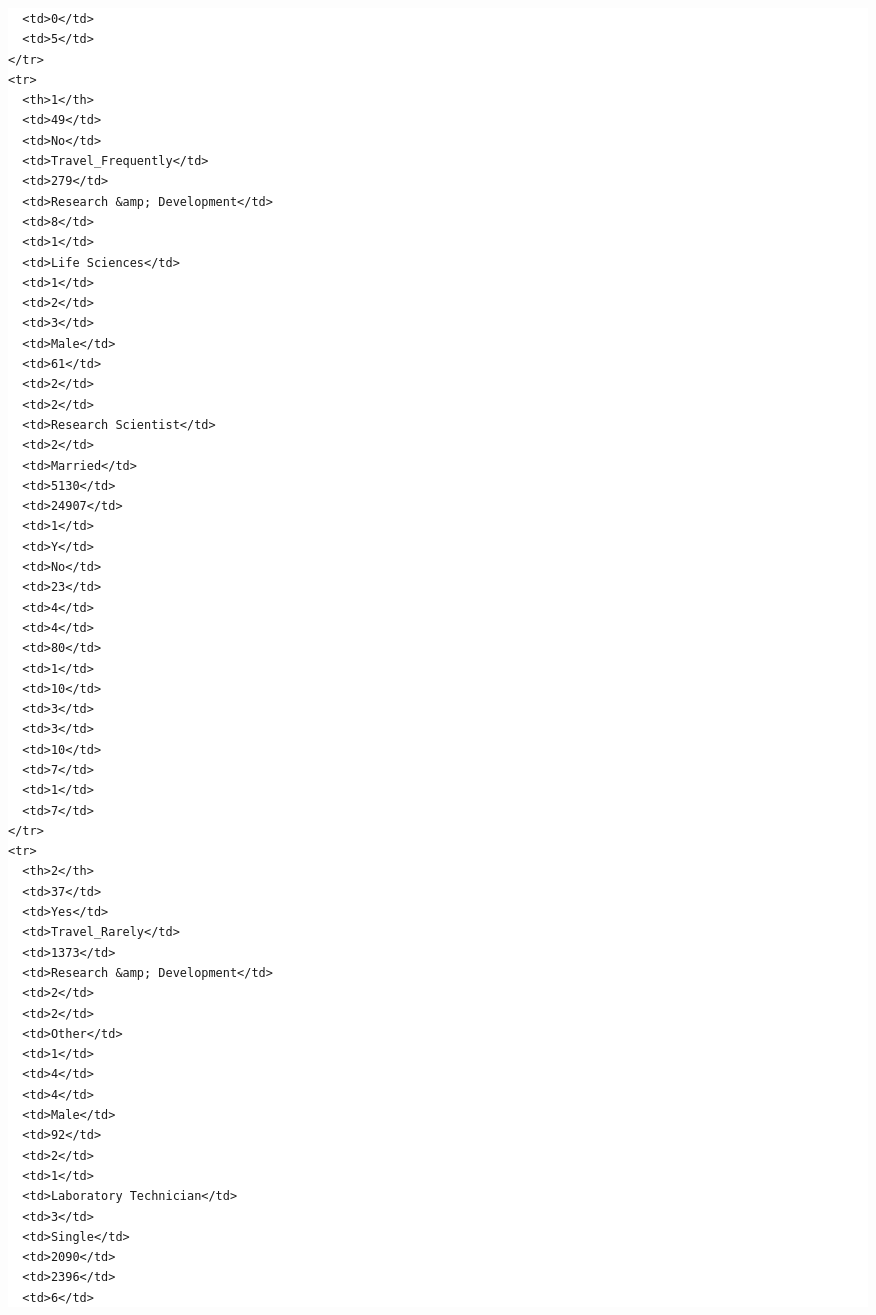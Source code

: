       <td>0</td>
      <td>5</td>
    </tr>
    <tr>
      <th>1</th>
      <td>49</td>
      <td>No</td>
      <td>Travel_Frequently</td>
      <td>279</td>
      <td>Research &amp; Development</td>
      <td>8</td>
      <td>1</td>
      <td>Life Sciences</td>
      <td>1</td>
      <td>2</td>
      <td>3</td>
      <td>Male</td>
      <td>61</td>
      <td>2</td>
      <td>2</td>
      <td>Research Scientist</td>
      <td>2</td>
      <td>Married</td>
      <td>5130</td>
      <td>24907</td>
      <td>1</td>
      <td>Y</td>
      <td>No</td>
      <td>23</td>
      <td>4</td>
      <td>4</td>
      <td>80</td>
      <td>1</td>
      <td>10</td>
      <td>3</td>
      <td>3</td>
      <td>10</td>
      <td>7</td>
      <td>1</td>
      <td>7</td>
    </tr>
    <tr>
      <th>2</th>
      <td>37</td>
      <td>Yes</td>
      <td>Travel_Rarely</td>
      <td>1373</td>
      <td>Research &amp; Development</td>
      <td>2</td>
      <td>2</td>
      <td>Other</td>
      <td>1</td>
      <td>4</td>
      <td>4</td>
      <td>Male</td>
      <td>92</td>
      <td>2</td>
      <td>1</td>
      <td>Laboratory Technician</td>
      <td>3</td>
      <td>Single</td>
      <td>2090</td>
      <td>2396</td>
      <td>6</td>